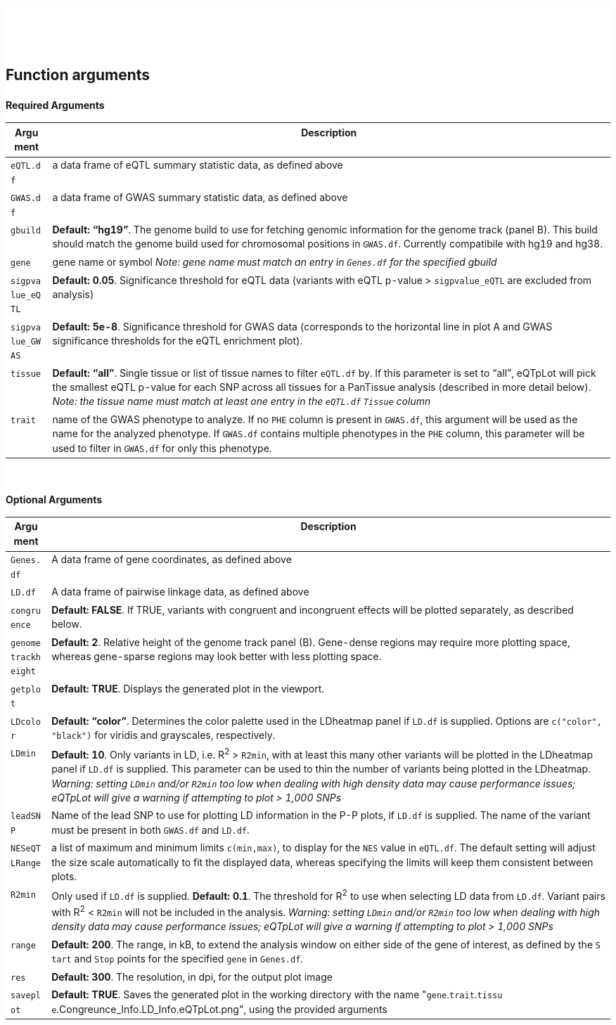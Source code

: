 <p>&nbsp;</p>
<p>&nbsp;</p>
   

## Function arguments

**Required Arguments**

Argument|Description
-----|-----
`eQTL.df`|a data frame of eQTL summary statistic data, as defined above
`GWAS.df`|a data frame of GWAS summary statistic data, as defined above
`gbuild`|**Default: “hg19”**. The genome build to use for fetching genomic information for the genome track (panel B). This build should match the genome build used for chromosomal positions in `GWAS.df`. Currently compatibile with hg19 and hg38.
`gene`| gene name or symbol *Note: gene name must match an entry in `Genes.df` for the specified gbuild*
`sigpvalue_eQTL`|**Default: 0.05**. Significance threshold for eQTL data (variants with eQTL p-value > `sigpvalue_eQTL` are excluded from analysis)
`sigpvalue_GWAS`|**Default: 5e-8**. Significance threshold for GWAS data (corresponds to the horizontal line in plot A and GWAS significance thresholds for the eQTL enrichment plot). 
`tissue`|**Default: “all”**. Single tissue or list of tissue names to filter `eQTL.df` by. If this parameter is set to “all”, eQTpLot will pick the smallest eQTL p-value for each SNP across all tissues for a PanTissue analysis (described in more detail below). *Note: the tissue name must match at least one entry in the `eQTL.df` `Tissue` column*
`trait`|name of the GWAS phenotype to analyze. If no `PHE` column is present in `GWAS.df`, this argument will be used as the name for the analyzed phenotype. If `GWAS.df` contains multiple phenotypes in the `PHE` column, this parameter will be used to filter in `GWAS.df` for only this phenotype.

<p>&nbsp;</p>

**Optional Arguments**

Argument|Description
-----|-----
`Genes.df`|A data frame of gene coordinates, as defined above
`LD.df`|A data frame of pairwise linkage data, as defined above
`congruence`|**Default: FALSE**. If TRUE, variants with congruent and incongruent effects will be plotted separately, as described below. 
`genometrackheight`|**Default: 2**. Relative height of the genome track panel (B). Gene-dense regions may require more plotting space, whereas gene-sparse regions may look better with less plotting space.
`getplot`|**Default: TRUE**. Displays the generated plot in the viewport.
`LDcolor`|**Default: “color”**. Determines the color palette used in the LDheatmap panel if `LD.df` is supplied. Options are `c("color", "black")` for viridis and grayscales, respectively. 
`LDmin`|**Default: 10**. Only variants in LD, i.e. R<sup>2</sup> > `R2min`, with at least this many other variants will be plotted in the LDheatmap panel if `LD.df` is supplied. This parameter can be used to thin the number of variants being plotted in the LDheatmap. *Warning: setting `LDmin` and/or `R2min` too low when dealing with high density data may cause performance issues; eQTpLot will give a warning if attempting to plot > 1,000 SNPs*
`leadSNP`|Name of the lead SNP to use for plotting LD information in the P-P plots, if `LD.df` is supplied. The name of the variant must be present in both `GWAS.df` and `LD.df`.
`NESeQTLRange`| a list of maximum and minimum limits `c(min,max)`, to display for the `NES` value in `eQTL.df`. The default setting will adjust the size scale automatically to fit the displayed data, whereas specifying the limits will keep them consistent between plots.
`R2min`|Only used if `LD.df` is supplied. **Default: 0.1**. The threshold for R<sup>2</sup> to use when selecting LD data from `LD.df`. Variant pairs with R<sup>2</sup> < `R2min` will not be included in the analysis. *Warning: setting `LDmin` and/or `R2min` too low when dealing with high density data may cause performance issues; eQTpLot will give a warning if attempting to plot > 1,000 SNPs*
`range`|**Default: 200**. The range, in kB, to extend the analysis window on either side of the gene of interest, as defined by the `Start` and `Stop` points for the specified `gene` in `Genes.df`.
`res`|**Default: 300**. The resolution, in dpi, for the output plot image 
`saveplot`|**Default: TRUE**. Saves the generated plot in the working directory with the name "`gene`.`trait`.`tissue`.Congreunce_Info.LD_Info.eQTpLot.png", using the provided arguments